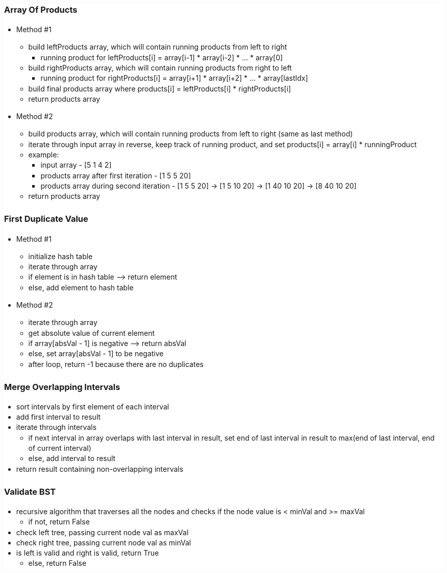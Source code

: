 ### Array Of Products
- Method #1
    - build leftProducts array, which will contain running products from left to right
        - running product for leftProducts[i] = array[i-1] * array[i-2] * ... * array[0]
    - build rightProducts array, which will contain running products from right to left
        - running product for rightProducts[i] = array[i+1] * array[i+2] * ... * array[lastIdx]
    - build final products array where products[i] = leftProducts[i] * rightProducts[i]
    - return products array

- Method #2
    - build products array, which will contain running products from left to right (same as last method)
    - iterate through input array in reverse, keep track of running product, and set products[i] = array[i] * runningProduct
    - example:
        - input array - [5 1 4 2]
        - products array after first iteration - [1 5 5 20]
        - products array during second iteration - [1 5 5 20] -> [1 5 10 20] -> [1 40 10 20] -> [8 40 10 20]
    - return products array

### First Duplicate Value
- Method #1
    - initialize hash table
    - iterate through array
    - if element is in hash table --> return element
    - else, add element to hash table

- Method #2
    - iterate through array
    - get absolute value of current element
    - if array[absVal - 1] is negative --> return absVal
    - else, set array[absVal - 1] to be negative
    - after loop, return -1 because there are no duplicates

### Merge Overlapping Intervals
- sort intervals by first element of each interval
- add first interval to result
- iterate through intervals
    - if next interval in array overlaps with last interval in result, set end of last interval in result to max(end of last interval, end of current interval)
    - else, add interval to result 
- return result containing non-overlapping intervals

### Validate BST
- recursive algorithm that traverses all the nodes and checks if the node value is < minVal and >= maxVal
    - if not, return False
- check left tree, passing current node val as maxVal
- check right tree, passing current node val as minVal
- is left is valid and right is valid, return True
    - else, return False
